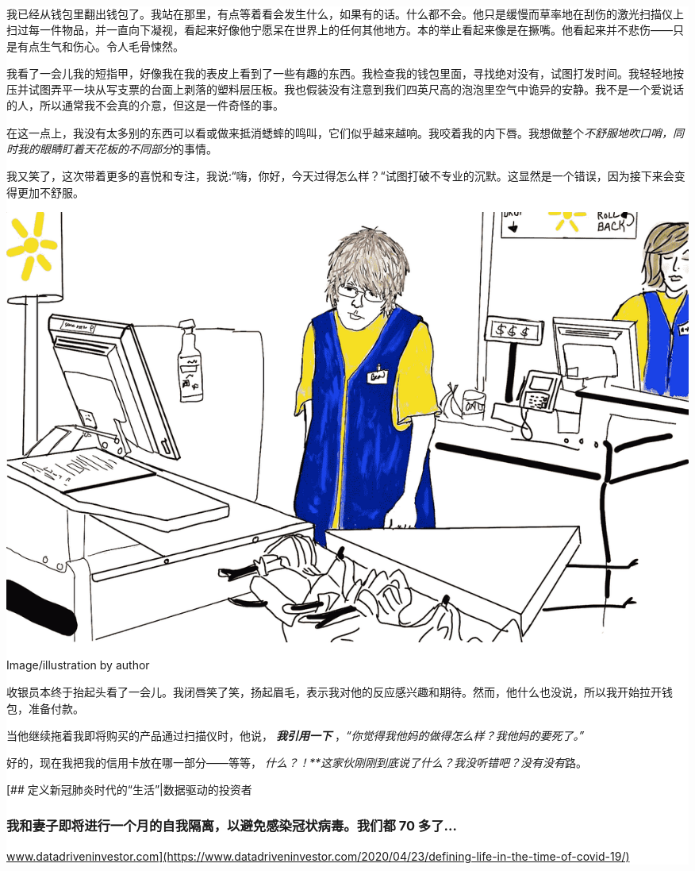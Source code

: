 我已经从钱包里翻出钱包了。我站在那里，有点等着看会发生什么，如果有的话。什么都不会。他只是缓慢而草率地在刮伤的激光扫描仪上扫过每一件物品，并一直向下凝视，看起来好像他宁愿呆在世界上的任何其他地方。本的举止看起来像是在撅嘴。他看起来并不悲伤——只是有点生气和伤心。令人毛骨悚然。

我看了一会儿我的短指甲，好像我在我的表皮上看到了一些有趣的东西。我检查我的钱包里面，寻找绝对没有，试图打发时间。我轻轻地按压并试图弄平一块从写支票的台面上剥落的塑料层压板。我也假装没有注意到我们四英尺高的泡泡里空气中诡异的安静。我不是一个爱说话的人，所以通常我不会真的介意，但这是一件奇怪的事。

在这一点上，我没有太多别的东西可以看或做来抵消蟋蟀的鸣叫，它们似乎越来越响。我咬着我的内下唇。我想做整个*不舒服地吹口哨，同时我的眼睛盯着天花板的不同部分*的事情。

我又笑了，这次带着更多的喜悦和专注，我说:“嗨，你好，今天过得怎么样？“试图打破不专业的沉默。这显然是一个错误，因为接下来会变得更加不舒服。

![](img/5120f9f6cf22630eaafea352d94052da.png)

Image/illustration by author

收银员本终于抬起头看了一会儿。我闭唇笑了笑，扬起眉毛，表示我对他的反应感兴趣和期待。然而，他什么也没说，所以我开始拉开钱包，准备付款。

当他继续拖着我即将购买的产品通过扫描仪时，他说， ***我引用一下*** ，*“你觉得我他妈的做得怎么样？我他妈的要死了。”*

好的，现在我把我的信用卡放在哪一部分——等等， ***什么*？！**这家伙刚刚到底说了什么？我没听错吧？没有*没有*路。

[](https://www.datadriveninvestor.com/2020/04/23/defining-life-in-the-time-of-covid-19/) [## 定义新冠肺炎时代的“生活”|数据驱动的投资者

### 我和妻子即将进行一个月的自我隔离，以避免感染冠状病毒。我们都 70 多了…

www.datadriveninvestor.com](https://www.datadriveninvestor.com/2020/04/23/defining-life-in-the-time-of-covid-19/) 
